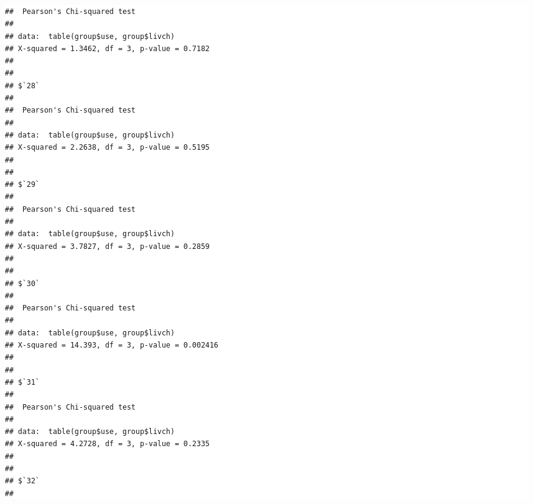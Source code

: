     ##  Pearson's Chi-squared test
    ## 
    ## data:  table(group$use, group$livch)
    ## X-squared = 1.3462, df = 3, p-value = 0.7182
    ## 
    ## 
    ## $`28`
    ## 
    ##  Pearson's Chi-squared test
    ## 
    ## data:  table(group$use, group$livch)
    ## X-squared = 2.2638, df = 3, p-value = 0.5195
    ## 
    ## 
    ## $`29`
    ## 
    ##  Pearson's Chi-squared test
    ## 
    ## data:  table(group$use, group$livch)
    ## X-squared = 3.7827, df = 3, p-value = 0.2859
    ## 
    ## 
    ## $`30`
    ## 
    ##  Pearson's Chi-squared test
    ## 
    ## data:  table(group$use, group$livch)
    ## X-squared = 14.393, df = 3, p-value = 0.002416
    ## 
    ## 
    ## $`31`
    ## 
    ##  Pearson's Chi-squared test
    ## 
    ## data:  table(group$use, group$livch)
    ## X-squared = 4.2728, df = 3, p-value = 0.2335
    ## 
    ## 
    ## $`32`
    ## 